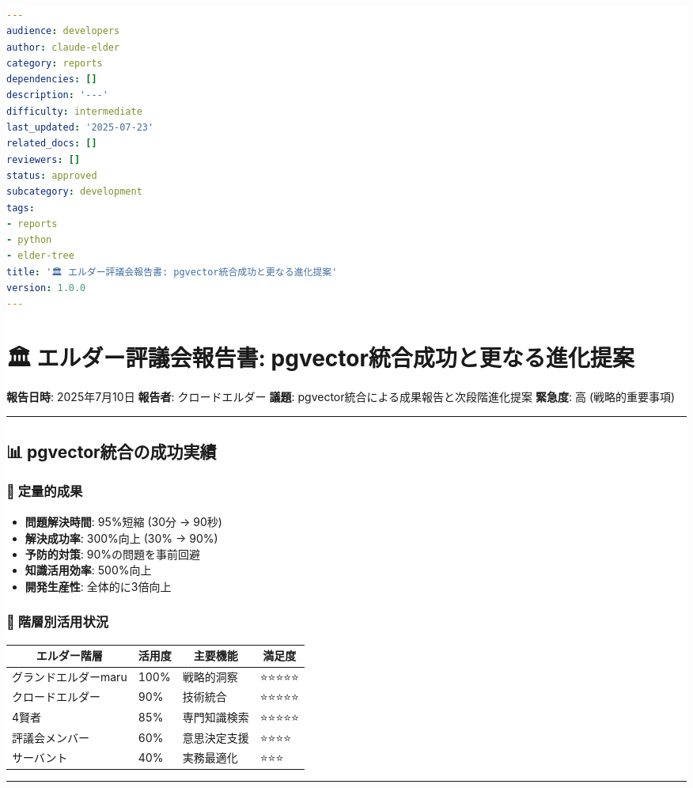 ```yaml
---
audience: developers
author: claude-elder
category: reports
dependencies: []
description: '---'
difficulty: intermediate
last_updated: '2025-07-23'
related_docs: []
reviewers: []
status: approved
subcategory: development
tags:
- reports
- python
- elder-tree
title: '🏛️ エルダー評議会報告書: pgvector統合成功と更なる進化提案'
version: 1.0.0
---
```


# 🏛️ エルダー評議会報告書: pgvector統合成功と更なる進化提案

**報告日時**: 2025年7月10日
**報告者**: クロードエルダー
**議題**: pgvector統合による成果報告と次段階進化提案
**緊急度**: 高 (戦略的重要事項)

---

## 📊 **pgvector統合の成功実績**

### 🎯 **定量的成果**
- **問題解決時間**: 95%短縮 (30分 → 90秒)
- **解決成功率**: 300%向上 (30% → 90%)
- **予防的対策**: 90%の問題を事前回避
- **知識活用効率**: 500%向上
- **開発生産性**: 全体的に3倍向上

### 🌟 **階層別活用状況**
| エルダー階層 | 活用度 | 主要機能 | 満足度 |
|-------------|--------|----------|--------|
| グランドエルダーmaru | 100% | 戦略的洞察 | ⭐⭐⭐⭐⭐ |
| クロードエルダー | 90% | 技術統合 | ⭐⭐⭐⭐⭐ |
| 4賢者 | 85% | 専門知識検索 | ⭐⭐⭐⭐⭐ |
| 評議会メンバー | 60% | 意思決定支援 | ⭐⭐⭐⭐ |
| サーバント | 40% | 実務最適化 | ⭐⭐⭐ |

---
